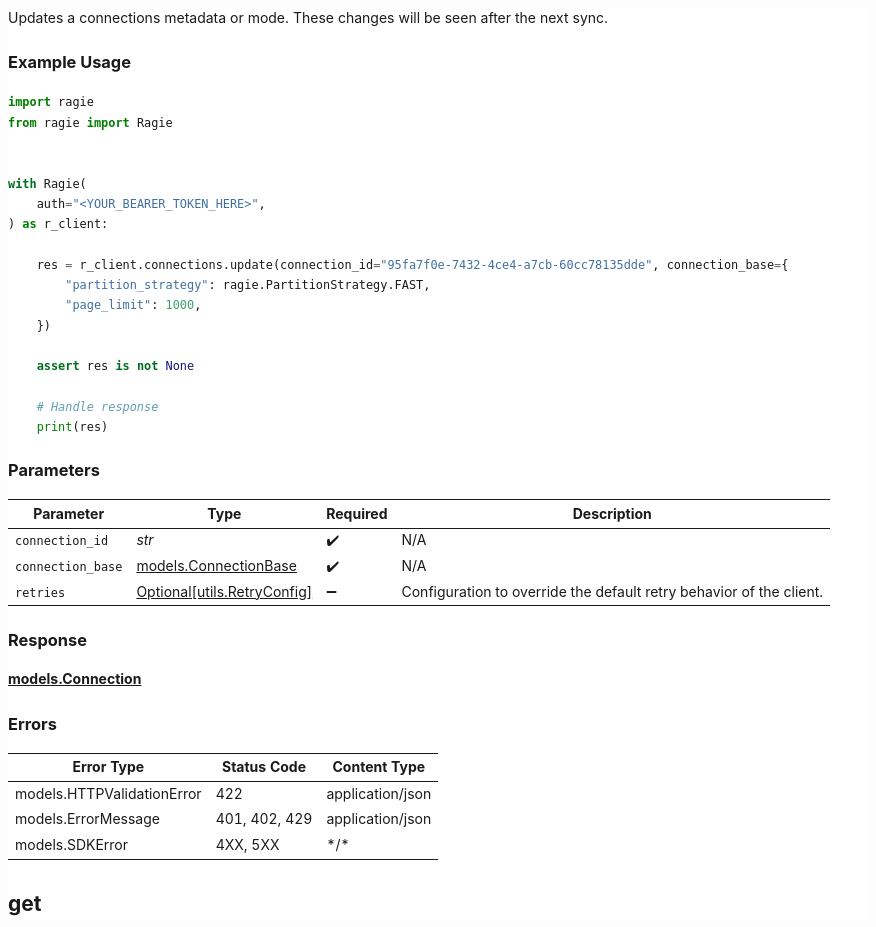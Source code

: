 Updates a connections metadata or mode. These changes will be seen after the next sync.

### Example Usage

```python
import ragie
from ragie import Ragie


with Ragie(
    auth="<YOUR_BEARER_TOKEN_HERE>",
) as r_client:

    res = r_client.connections.update(connection_id="95fa7f0e-7432-4ce4-a7cb-60cc78135dde", connection_base={
        "partition_strategy": ragie.PartitionStrategy.FAST,
        "page_limit": 1000,
    })

    assert res is not None

    # Handle response
    print(res)

```

### Parameters

| Parameter                                                           | Type                                                                | Required                                                            | Description                                                         |
| ------------------------------------------------------------------- | ------------------------------------------------------------------- | ------------------------------------------------------------------- | ------------------------------------------------------------------- |
| `connection_id`                                                     | *str*                                                               | :heavy_check_mark:                                                  | N/A                                                                 |
| `connection_base`                                                   | [models.ConnectionBase](../../models/connectionbase.md)             | :heavy_check_mark:                                                  | N/A                                                                 |
| `retries`                                                           | [Optional[utils.RetryConfig]](../../models/utils/retryconfig.md)    | :heavy_minus_sign:                                                  | Configuration to override the default retry behavior of the client. |

### Response

**[models.Connection](../../models/connection.md)**

### Errors

| Error Type                 | Status Code                | Content Type               |
| -------------------------- | -------------------------- | -------------------------- |
| models.HTTPValidationError | 422                        | application/json           |
| models.ErrorMessage        | 401, 402, 429              | application/json           |
| models.SDKError            | 4XX, 5XX                   | \*/\*                      |

## get
